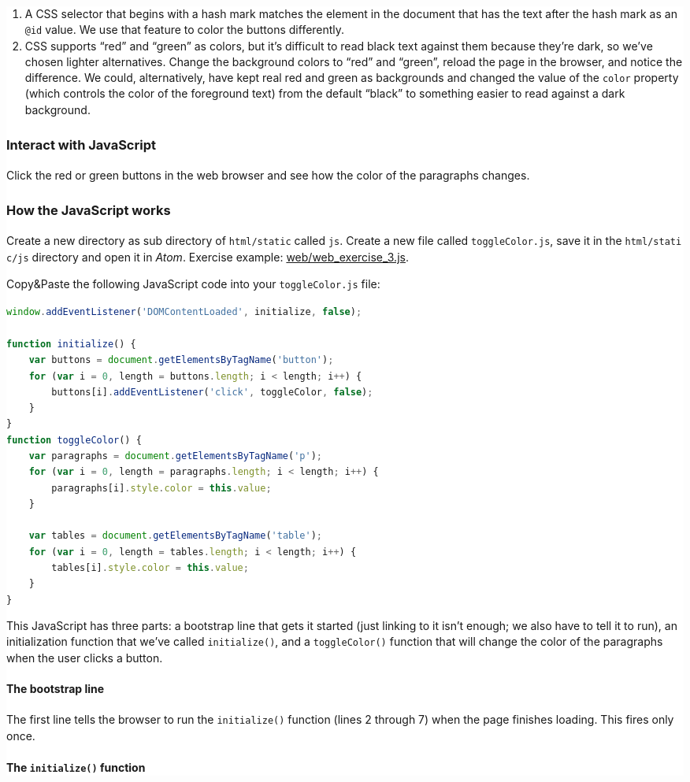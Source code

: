 1. A CSS selector that begins with a hash mark matches the element in the document that has the text after the hash mark as an `@id` value. We use that feature to color the buttons differently. 
5. CSS supports “red” and “green” as colors, but it’s difficult to read black text against them because they’re dark, so we’ve chosen lighter alternatives. Change the background colors to “red” and “green”, reload the page in the browser, and notice the difference. We could, alternatively, have kept real red and green as backgrounds and changed the value of the `color` property (which controls the color of the foreground text) from the default “black” to something easier to read against a dark background.

### Interact with JavaScript

Click the red or green buttons in the web browser and see how the color of the paragraphs changes.

### How the JavaScript works

Create a new directory as sub directory of `html/static` called `js`.
Create a new file called `toggleColor.js`, save it in the `html/static/js` directory and open it in *Atom*. Exercise example: [web/web\_exercise\_3.js](web/web_exercise_3.js).

Copy&Paste the following JavaScript code into your `toggleColor.js` file:

```javascript
window.addEventListener('DOMContentLoaded', initialize, false);

function initialize() {
    var buttons = document.getElementsByTagName('button');
    for (var i = 0, length = buttons.length; i < length; i++) {
        buttons[i].addEventListener('click', toggleColor, false);
    }
}
function toggleColor() {
    var paragraphs = document.getElementsByTagName('p');
    for (var i = 0, length = paragraphs.length; i < length; i++) {
        paragraphs[i].style.color = this.value;
    }

    var tables = document.getElementsByTagName('table');
    for (var i = 0, length = tables.length; i < length; i++) {
        tables[i].style.color = this.value;
    }
}
```

This JavaScript has three parts: a bootstrap line that gets it started (just linking to it isn’t enough; we also have to tell it to run), an initialization function that we’ve called `initialize()`, and a `toggleColor()` function that will change the color of the paragraphs when the user clicks a button.

#### The bootstrap line

The first line tells the browser to run the `initialize()` function (lines 2 through 7) when the page finishes loading. This fires only once.

#### The `initialize()` function
